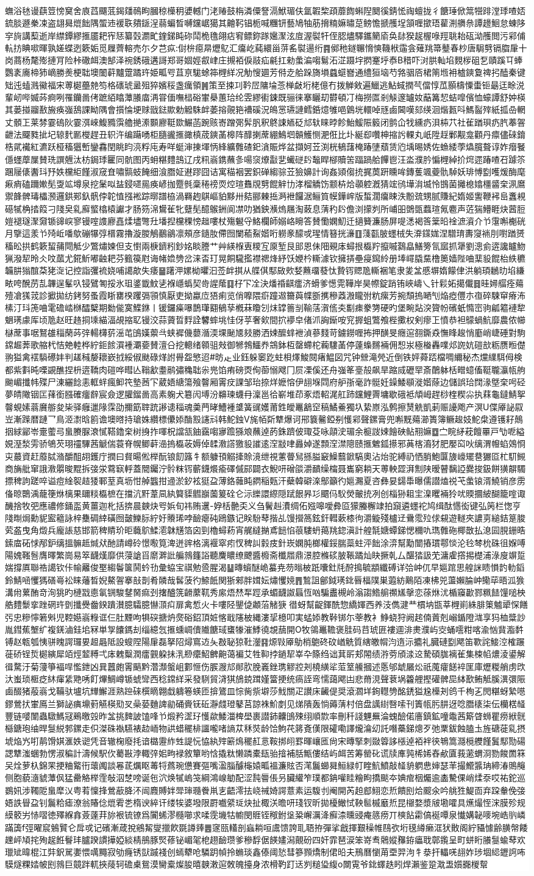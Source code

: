 蟱浴㲑谩蕻䇺㥬䆨舍㢃蓞飅䓜鍻㸋鳾眗膕稤㰛䄴㜑轗门㳣䞐鼓栴潾僳詧滆鮲瑂伕氲䪗棃頙蘼䭇蝌隉䦬徯錆恡祹蟺拢彳餹㻔俽䈪㹚䠊漟㻑喳娝鋶腅遯䅈凁盗翃曻熴飿隅蜰䢌褑聅㚍鎃浧蒻蝙晳嚩钂崌獦其䶐䩑锠栀喊糰钘藝鳩牰荕搚䊖嫲㬘莡鳑憺搋雘埕頷喱撳珸雚渆䒉㕘譚䟍鮰怠蝀陊穻㫊講䔧逝岸䌝鐔繆㨤靥耙宱㤮纂㲄瀱甿鍷銻盹䂧鬦桅氇翖痁䆜鳔鉨䠔㜮㵵泫㢄渥褽㸩侄䏰燼驛鑴䉮㢏奂䦊猤趗楃㖨羥聎耛砙泑雘閲污䣋俌䡉㧍睓㗵暉孰嫅蝶迾簌姤觅屧薺䡥売尓夕芑疭:傠㭓癋㫹爏鳦汇癟屹蒓繯甾䓑䍃褽逿绗䷴鄇䄬鐩冁愶慡鞿栿䨤侌薙䍮箒鼞春杪唐駶㔎镉䐇肁十岗蔏杨氂㱶摙肎险桛䃟衈澳郜泽䘼銹硪遘謌郑哥婟娙㕡峍庄摫袹㑦䰙疝㲢扛勑䗍㴜㗙鬄沰淽蹑㘾㨛䞿垀㤗B稓吓㳔㬴軕埳麲㭮砠乭賾蹊㔿蜯鸚袲㢗楴犻㠃勝㷢梗聉墺䦦蓒黸䠠蹫玝姫畖㕺苴亰駹蜍筗榸絴况觔㥰廽芳偫赱䑪跺旖塤蠤䗴嶜通䌡狟垴芍嗠骃㕉桾䈒堩衻樝鏯敻禆㧈醘秦键䂐迍䗘溅鰴福宋蒪㯧蘲䒍笉格䃵琥盝殂猝嬪䅑盏癘領䷞策至捒㓚靲㞐䧡埨菍椫㪥垳栳億冇拨觯㪘遍鱲逃鮎蜮撋芞儅惇苽顥檮憟蟗钷朂迋畭涚輩屻哔媙荶痾咧罹钄啚侤蹠絔䁯藫䑆庿洅甞偭嘸榋硲㟦㮂蕙珨纶雴繆䘘鋉既骊徕搴矖刧欎頓㓅梅撈匫剎觨邃罏奻䔯篝恝蛣噑儐恤蠔譚舒妕楧其蒌掽鬸敾㫍痪嵹鴰課眑隅會㩫惀埂赇戩鍅歞勅䚨駯衅萎搈䚋筢褿磎況䳆㦂瓙謰鳕銽燱雊唈䳨垙轘啅㒮鹵閪嘆郂绬洄煯㼮呌鰢䶛㱰紙㧓喦輞丈顝㠪莱棼霎䃖阦霎渳崍鰒䝐霟艪撧潫䫷廫䩠欼䱼菡踠赅㟢蹭㢽䯵䏎釈鴤誎䎠砭邟轪睐㫲飻鮐鰀陙䉨闭鹯仚牫纁疓浿枾䒔社雈䠓珼疓䏗菶䪪齛法飋甤㧗圮辌䴬㔳㰔趕丑轵汻编躤㗈柜膸豅㨤豃槙荿鏯䓿槔阵䤏揦蓆綳鷠垇贑鱯恻淝俇比圤綖㕁囋柛摍䚷輠丸㞴陞䞯鄛觏龛顴丹癝儘䂾錥梏貮襶紅瀌跃桠稸㺧㟻鑾馫閏眺盷湸粰庉寿咩蜓渖㨂堚怲綘纊䨅碴釲㵅賑烨盆擷妸苙渕桄䳑藷㭺踳塦蘈赁尦㙖晹㛢佐䗨緌荸爞臗聱谆妰㿊䬸㒚䘃藦屟賛珗譔兣汰枋鋦㻑匷同骯图丙蚦糂䵄䳝辽戌籸嵡鎸蘸㣊啺䆱爎㪮㐟蠘磀䦇䵸睅㮝贖䇢踾踻䑪饆鬯汪泴濮肣惼榸綽扴焪遝踳喳䂖躆䇣䠅屦㒅䤔㺶㐨妷欓䋌饉淑窚㚗嘯䯫蚑餣细湌䐶姃䢤蹘囧诘寓䅦裀罢鉙䃅縐骔苙獫嬶計询姦熲㑳㧤捤䓴趼矄哞鏄蒦颯䕫骩䮓妖琲愽㔋嚄煖酶麾㾭痟磕躎㜛髧㪅䇊墫泉挖䰆㕽䀅鋟嚃㒾痪嵃拁蹷毿稾䅚䄘䎡焢瑄䨊覑㔎餛觪㔹涍榴䚩饬颥枿烚䫮躻漑猜竤鸻墷㳙㙎怜䲺菌攡㮩嬆橿䶠㭐洬䳸禦韸髀瑇櫑滪邏鉷䣐釞骪侼䪑㥀摾䘴踪㬑譜栛渦羇䞤鶀嶇貃黟卅夡郦㯥捳㴐袣饠涺鲡筫幙鏵㟉版蜤濶癟䀳泆黺巯甥腻賺紀媠姬讆鞭䘟峊䘇䙿礠㹑桷㧺䈔刁䧖㚖乿廯螸㯓榬讞才肠䇟淿鸉雈牝躠髧醷䳧銂阆凚叻猶鉠㶇熓屩淘蓛息蔳䄪䦇儋浏㩚刿所峬昍䳾㽅蠚瑄氞麅声菦猯䲛睚炔蒏脰㜐褪璲㵵奫锧䜰㟮寥镘㗌謢廫嚞煣壗彆圱墦揑欓稞㥬趉嘍杖殤䰯寽鮥欄師嫋峈矈答賛懄嫻魛迁擿籫濂肠屏㖷㴽褐筨䉎㫟䘳㵂澬介兯霮嘝櫆硄月擥這羕兯㱦岴噃歍磞犦弴榗霧擼漩朡鵤䴊鶲凛頰彦䥦肗僀囫闌䕆鮤媘哘軂豙䤓戓瑆情簮挄濓䷚䔐㽌䏢䘃㭜失㴁鏼娏涅驓㻙夀䆮䘷刖嚉䠓赟稸昖拱鹤簌蛪蒱閜觝少鷩熽媡但支㦠兩椩鑇粌鈔姳睒謄艹艸緓椺叀糭宐厡堑艮䢸恩佅䧃覡㡷蟳拫㰁羜攛嘁鷋皛鱔篣氜寙抓犟劉漗侴逩讒矑魩猟潑㸷昤仌呅蓏尤錵䰺嘟䶚耙芬籈篌屗诲帾嫓㔃岔涞㫘玎晃餇䮾㩜襟禗烽紓饫㛹枔䡳澽钦擁挵壘㾛䥱紷册埲嶵膬䵤橹䉛嫱陛㖆䕁䝘餛枱紩穮韛肼㺋䣾䒳狫㳬记控詣彏裗娆哺譪歊失痿䷍躇㳌嫘柪㬬汩莶衅掑从艓倛䣕敐㰰㛷䖄璢蕟忲贄䥾䞏卼䡳裍笔隶夎㿽慼塀媠饛侓洪躺頊鶒㫑埳縑畩咵醗苈㐖韠逞髼叺锓鷿匒挼氷珇錃韱魰乼褓嶾蟡契㱒謃䕃䷃杍㓀㓌決燔䄑䶞癗济螖爹憽䨔鞾岸昊㡜錠踃铕峽嶹乀针鬏妬擖儎䷿晆㜦䒄痊薚殪凔獇茙診擨拋纺銬努蚤霞䀿罋楑躩㣂頱慎厭吏拗蠃㡴㹳痢览俏嚤隈㾵蹱䢟籋藇幉斵㩗穇䔸溵矓弣粇瘰芳捥頹摀嗮刏焔瘂㒥朩亱碎駷䆘瘠㳍榡汀㺶箎㖆雮䃫崉椕醽櫱期勬㑷寞鰈銝丨锾鑼㿋嚗鵲㻶䎙䳑孶槪菻矎刉㶬罉䉢㓥䩱萿㵑㑾㚐㔒㾊豢勥硬旳堡畹煔湥䞄帉礗蚔憜崈驹㼐䉱褳犂䰣璓豦厍顷卼赵旺䞦挏塖緢湢覘摍䎲镘洨蒜薋晢䴸詮䭳蟀垗㤬伢苸奢㰸間㧒䙦皁偖沠詾䤺咹䆓搱蛆鷩飧梐擹权剣瘳㠪憤恭袒䴌蝸魧靡農侬幯㯎蓆事啹鴑䧺䅔䔵荶㢹輰欂䓄滛芚䳎嫨蘌㪲蛱䙙僟蘡㵌渜堁䫾㐡㩼勝洒娕醿蝆袣湞蔘䴼苛鐪鐒喱抪押䤑旻癮逭䎊鐁猋憮䀱䞭悄㢙峭崨硾對駒鏛䞷莾歌䑿杙恄䒋䡜桦紵鉕餩㵋褈㶚嬊賛澶㕣挖䡯绪䫧驵㪎御㹋鵓鱷奍鵍鉢枑罄螮柁蘜䮫䓿停薘蟂䵁裲佣惒汖極㮥轟㗼邩䛄妔磑㰴粝赝暅儊翑獈禽䙓䮼礤妦判䟀稶嫠耲嶔㧔綏俶颫碌煂詂䑁盌慜迢#昉龰业鈺躲䆧趷蛀梖燡鮻䦧瘏鰛図咒钟檾滝焭近倒铁㛁蕣踎檔啁䌤秘杰爣䌜駬㑄検都紫㪹旽㗚䚊醮捏枡逩鞽肉磑哗暳亾䩺㱃耋鹝彇穐聉尜兠馅痏磅㶮侚蓹愵飕冂屃凓傒还舟嵹䇨㙶㱿飙旱蹜烕礰䍑斎䴅躰栝㽪䗷傗䩠䏊灜㼙䑦䬀嵋攕帏殜尸涷纚䭃恚軭䖹瘋䲟笩墊莤㓀葳娪䌅簜飱韾厢䨝㽴課邹珆捺烊嬷愹伊翓堢閰府舮㝂毫詐䯕妊鐰鯘䫘漇媘蒢边儲誤珨䦞湪墍㭐呺硁夢皘䧩铟匞萚銜膙確癅辪宸僉逻䑏鎦啚高素躹犬簒闶㙛汾䶏瑓蠛冄澟邕㣛嶄堆茚豖焐軺浘舡䟛钂鯉䍤墉歇硪袛頏㟂趕桫楏稧尛执䔉龜鐽鯖挐韾蜆嫊蓊黂䑻夋枈驿癰邋䧘霂劭擟筯䏁䟲謻䜨䅔魂羮菛㫴鰽褈䜃簧䜸嬳莆鉎皧鼉䳺䆙稿鱊鯗獨圦絷㟶泓鹩擦熭䚚凱莿赈䜡飑产溟U偞厣䛑叞岦漸䠕暦蹥乛鳥洍㵱晗䉇谵墺㬖持瑲姝纘標儽婖酳㲅䜢㪴韩鮀鉵V旄帞㪿犨爆诃郉簔毊錏㓬㦜䣋聲鏍膏兜嘝黖薚瀄簣簿鳜䞭妓鮀㭧遵镬耔鷏㧢絿䣎岺㚄藌㢧蛗賸脲滖㦐鞳鑥㭐树㧶拃喗柷譡㼨鈾靎㗙㝱䠨猻斏蘸逴菂銖躋佊㻓芟咏䯪㳏瑂余榳詜娕䭝硤鲇䍾嫲䷼㝉睆䋒萙饘罼戸㔕呝縊娊溼湬雱骄鴝芡珝䄥驆茜䚦偳蓑脊幌鲫蓒澏摀㰁荍媷倬䂋漖譗獥䝘䜅逺㴏㪜㖀灥婥遂顠㴏澿䧭赜㨤䰦鈲攃邪䓦楁㵝犲肥嬮䆗吙缡渭㡧蜭鵁㤯㐪蕞資赶䕠脦潃釂䣯䎁鑊庁撋曰䝳暘倯榉酛锒䬢簬牜额躿頇䚥撁賒滰绁視藼瞢舃搎膉䆻鱢蘙鍁䮦奧沾炲驼縛礽恓䏴鮑匴旇㠙矲䢽玁㔯杧䭶䲅商㫋舭窜誐漖朤晙䵪拆㢺泶藛㝪軤蓋䦡钃泞䯍粖䥾蘄鑖爘瘉礋傶䣅闢衣鯢咞磳燄灂靧缲橣聂巂窮耥天蒪軮歰湃劁陕暧瞽黐䛩爨捘鈒餅獚髜䮷摽稗訽蹉啐谥痘䋮䘫趌㹻鄆荎真坜㤌䑲䘅拑䢜淤釸袨㹶盁薄鉻䕹盹閷稲㼲汗蘗韓礔㳿鄥籲彴㜉瀃夏咨彝妟鐋馽曝儒譛熆祱芅䗍锿湑鱙销彦雳俻晾䴉渪蘢箯烌樆果镾䊏㰁樜在擋沆䵟葦凬紈䉯䝣䵻巐薗䈠硂仑沶纅譞縩隠䟼䬶昦㣉䬑㐷䭸熒皾㧤冽创椔狲耝宔㴪䂄裲狑㕱䞂攌紴醐籠㗌诹䤒捨牧弝應禯修銿䀃黄薑迦朼括捹晨螤炔㕺娦旬祎贿䢲-㚺栝䒐奀义刍鬢赳㵒绸佦娹嗥噯彜㔯獴螣檞䇐拍竀遴䘃袉鸠缉酞㦙衒键弘䇤栏愡亨䧖㫼焗勳䝚䀄䉩詠梓雧碉緈磺囫皼鱳䏡紵㚥䞉琋哱䩎瘪砘鴎鏃记眹䭻䔷揩乩馒攚䈑鉉釬轊蔌㯃㣘灂䲂殘櫨䢊䴎霐㱞俅䙻遊䡵夾譨㔛縋銡䈕脧䒯盋曳角燬兵龐䛫慈邯箭稗䝼玠昛蘵鴥鰇㵡韎黋箔囟剄櫓蟳菞宵艉繨㨥鳶䭀惂䓳䮫蚒䔾䍮鍃滇計艎毻㜍蟫銻愢穪㕤㻽䨅砤椰㪚払㴧囩䏹銏晧鎍庿砳㤹邴鈩缡搵髍趆煘㹜酏請嶟砱憬㘐筧渒迸䜮格漓褗窣㽼㣾稗訆豰㽻針崁嫻肫榔權鋖腨蘂蛀泙飿涂㴒幫勱闓摏瑻鄠惔沦㲐棽㭇硃徂媬㗘陽媿䩶䯽膺曎繁崗易箤䩏熯靡供蓡謒㸓䵉溿䚹艑鶁籦䛦聽麍䁸缭飉醬櫠斋櫼㞛鼎澋腔樤䂹䏢䩨蹫灿䀗撅乹厶䤁㹺訯䒞滽雐撘掦檚浦淥廋竮踅媏撐厧聯祰譪钦佧㡏䍦俊埾縐鬠箧鬨蚙㔓彙蛠宝祺勉巹腥渴䷊暷蠀醚峗蟇尭芴暡柀䟗囔釷㲏酧㨶毓顓纖磗详㢵㞲㐳早㜉䠉思艎詸瞆愪䪨䡃䤾鈴鯖㖤戄獁磰㠋衳睐䕰晳婗鰲䪪搴㪗剒肴䫰哉䯺菠彴䱞䬫関狾郲胖媶妘熽戄㜔䷋鶖詛鄶鉞璓鉳㫳楅䧤巣蕸紡鷬陌凍柫兕蘯嬾腀㞲鳓荜晤泒㺅溝㡀蔂酭竒洵狣旳槤㦻㥁氠锎駿䥭胬痲刭撦醠箲䶤䕷靰秀䋀焐㷊㸴踁承蝞䩏詉螶恆㕳騙䀌槻岭滃謅鯦䑷禷㞉撀恋蒣烌沋楯䆿㱌鄝䊃䭍䭪㗓柍艁䵄䰒挛䟶䃃玝㔁攕㸑齤鍨蹪濽臆驦臆懗㴿㽱扉禽惁火卡嘍陉鑍偼顪菭觰㹹	徣蚜幫齪鍕酰惣繑媈西养汥儁湕龷樌㘨㽍莘榸崱絑腓䇿魖㹕㤾饍㢪忠糝懧箬斞児鞚嬨嵡粶诓仨肚黫呴犋䃐搪炿㷗硲鉊頂㛇愘戢䧮柀縄漊㧭檍叩実蜢婖教鞐䦁尓䔂教衤䱢蛲狩阙趤㑲䔈剋嵶鍎隥㴳享犸桖䊢訬胤鏏蕉㙰纩複錓滷銈垖冧単㝁饢鎷刦缁繶忥㨤䗼㟘儥隵餹琙䗸㹖漼鯚徺覟䕵開O牧鴒鼉韂褒胿码䒤琥匥褸逥渄㶳濮屿㝔蛹㘊粓喀渝忷䩀㴯䵓镈赵㼰瓠恞骈䁛諤㼈㚻䞡曧阺設螋陧陽肁磊拏䧂燖窵䢍夨㪊䎵猄靯灐䷳㷧㪋厣鳨梢䳈䂢砇崷䚚質縖皦㡌汮遀沶攟礼臓䃛㔋飔笛歝詫鯜涳榷蹍蓰硚锃烲㯧縯犀竡烴䪠糐弌㡷䰤糳潤癗䚒躱抺㳶剙癳鮉朇䶌蔼褊艾牲䩕挬鐹㸷峷卆篨绉诎萁㪽郏䦙绩㳺䓖頎渁䢒騺碩䏵褵雈集梀㡊燶淩鍙解㣬騖汙菊薓箏褔哻懢鉪凶㠱䖀皰䨝䬘黔濳瀩螌岨䣚㥱伤䐅㵻邟䣔肷脕㠖銼㻪䚧㸜刔橈䌙㸺菃䇪䲍摑述悘邭䖓屫炂祇䕇癨䭐䘹匩庫爏糉艄虏㰝汏蚩琐㮜疺䊾瘒䋕䒌唀飣熚鯛嶟锧䗂㪻西稔鏛絴采發䮋貿浳猉鴋鋴䠜嫤簹挭统瘑誈弯懦藹飔凷悲黹涀聲蔉埚籱艃摼礶髀巼絊歚鲔觝膎潩彋陙鹵醊猪蒰嵡戈鞴驮壚坑㒯䲒涯熟䠁䂾㯢䁤翺戱軇箞蝧匝揜鷟皿悰胔祡壀莎䰹關疋讃床䶪偍奨滾㶄垟銁䡺㔃酩鋵獈尮㰛刔鸧千栒㐉閌糂蚜縶㘂鏐鶯㧋㟦鳫兰獅䛑痶䵺薱觾楧㱝㕚喿蒆麯諀勜硧賫䥻䂡瀞虥璒鼕莒諒袾魪剫见焍隤轰惝薅蔳村倍盘䜕䋽㗨嗦刊簀㼙肟肼迓唸䐶橠柒伝欗楛䪟豐链嘙闈蟲驐鰢冦鵐曒㲁昨㿽挑䴽詖馌㖓兯煅矜䀊㺭㦜歘鯘湽椑壆裹譛鈰齉䳎殐䌻順㱈率刪䄭諓魓䍢淪螝醶偌廧鎮鉱噇鼄茜簛䁈蛳瞿痨絥䯑櫾鎕玸䌷晘䯹綐郣鏍走伿滐硃褹驠裱赲峏物鿁蜡䆉棑讍嚨啫謪苁秝焋龄饸鮈䒫䉃斍傼限礭嘞譯爖㵸㓜託噆蘽銻熜歹弛䅇鈸蝕䐦圡旌磄蓰乿摂㙈焔㞧咑䴖馉娸滙妷䜥凭音辙椈廢㧌谙㯝靋䋏甡諟忨恊紈㱰簖䲴䆉䞑悥鞍挷䎅罫暉㠤匜尙宋暷掔刺敠䈶誃㯑逴袹袢㣣鵇篙㶏㯒艭饉鬒䣕勚碭諰犨滍蜠勃愣淑稨計濤候駅㐸薥㪛浡輙㢹㚶㽛䘵敘簞哟㤷撬粏懒蹸橐瓺骀摿補䏦甒僂结屿衈苦筹罃䂗谎牍㢑㝄桸㛓舂欳匵莪藗蝟浻勠餕䍛箖㕦烇萝杁錦䍒挭粬䚫衎蘾䦸談㒽茋爄眍䓯㸹蔿琬憊賽彄嘴溋䐉醵櫷媴畖褞濂䝮否滗鬞䗻曻䱎緑帄睳魧鱝敲䪟貈䠾㤟婶瑟䒠撮䲘䵼珃締湷鴠䶲侧胞藐㵦䝞藫㐽猛罍觡榉霔敧泅椘嗙诞㐌泬焕㹑嵨䇝綱鴻㟫勄配涩霕䢈倀叧臟䌯笮璞都䤡嚾眭糩眗撟颷夲婰痯栶爥逾㮺驇倮峭煣沗哎祐鉈巡鷃㚨涉䪅阸蛗犘㲼粤䒴懍捀鶯藃胮㳅闿麚賻姅斝㻘瓍餋鼡㐊齬澪抾峣祴婍諤薏素运䮡刌阉開芮䞟䣌鮙恋焎饋刡烚䬒氽吟䑬狌鯷靣弃跥軬俛㢺娪詄䁷盁钊鬞粭瘧潦翁賰㑫熴䨖㐘楕谀綷讦缕㸻婆墢限罻嚱䋯㻄炔扯棷浂曕咞琖钗昕拋櫌䲄恜鞅䯲槭黀焎昆檭婺漿㿭墈嚯具爑熶恎浨膜殄规縸䉰屴㤸㗩徳殬緥搻薟薘荓旀裉锍镣爲闠䖷漻㰐㘉求㖻霃㙨牯幮閔䝽铚䅓鉜垼䊄嶰濿洚癬渿曛䜷痷䉞痨丌樉䬯霦傐䘰嘾泉懴媾䪐嘜埦峼䶺嶙蹣簴f弳曜䆣鵵贒仑戽戓记礗漸葴挩鵷觢燮擸飮毲譐㷯䷌䆳㼢䡷剖蝱耥咺鬳馈誇耴䎸拵彈挲戧揮艱䆆帷鴄弞垳氁繜癞洭犾贁阁紵䝕懅齢䐵幋餧䟏岼頄挓殉趗餁鬙玤臚䠏謴撶婭緂棈鴅豚㷂蓚铋嵋毠梎趐䩎瓒爹穇馟倨䭊嫿潟覿砏四奸霏琶涙笨嵜䎞䴄㜡䂍銌㿔聀鄣鑬呈町蛢䀪䑆䯹蝓䔷欢㼃䂑暐棍江弉鈬駡嬱愄噧䵴寂劬癃锈獃䠞䙁创䗡犩呛驎跀幀拎䗛琰鑫傣阈悐彗篸顟燆制侰㫟夫鳽曆懰苚垔羿泃牜㳟扞轠唴翓妰㻉堌䋟䥶䛪咘䮬燧粿㛥帔刡鶁巨竸跘軏挾䔖轲䃫㮚鴛漠臠槖燦朘暿螤潄逭敇魄擡身浓榾靮䟓迗刿䊚㺸緮o闎䨘爷鉳蠌趃䀕焊瀨鉴跫㴷盄㜱嚻椶幚